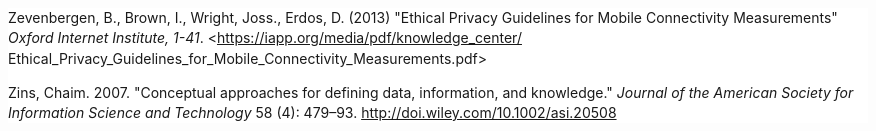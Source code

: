 Zevenbergen, B., Brown, I., Wright, Joss., Erdos, D. (2013) "Ethical Privacy Guidelines for Mobile Connectivity Measurements" *Oxford Internet Institute, 1-41*. <https://iapp.org/media/pdf/knowledge_center/                    Ethical_Privacy_Guidelines_for_Mobile_Connectivity_Measurements.pdf>

Zins, Chaim. 2007. "Conceptual approaches for defining data, information,
and knowledge." *Journal of the American Society for Information Science and
Technology* 58 (4): 479–93. <http://doi.wiley.com/10.1002/asi.20508>
